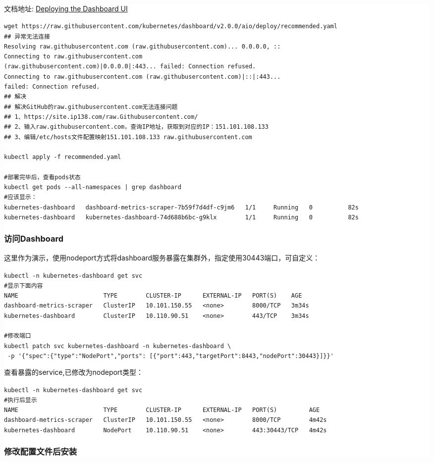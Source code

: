 文档地址: [Deploying the Dashboard UI](https://kubernetes.io/docs/tasks/access-application-cluster/web-ui-dashboard/#deploying-the-dashboard-ui)

```shell
wget https://raw.githubusercontent.com/kubernetes/dashboard/v2.0.0/aio/deploy/recommended.yaml
## 异常无法连接
Resolving raw.githubusercontent.com (raw.githubusercontent.com)... 0.0.0.0, ::
Connecting to raw.githubusercontent.com
(raw.githubusercontent.com)|0.0.0.0|:443... failed: Connection refused.
Connecting to raw.githubusercontent.com (raw.githubusercontent.com)|::|:443...
failed: Connection refused.
## 解决
## 解决GitHub的raw.githubusercontent.com无法连接问题
## 1、https://site.ip138.com/raw.Githubusercontent.com/
## 2、输入raw.githubusercontent.com，查询IP地址，获取到对应的IP：151.101.108.133
## 3、编辑/etc/hosts文件配置映射151.101.108.133 raw.githubusercontent.com

kubectl apply -f recommended.yaml

#部署完毕后，查看pods状态
kubectl get pods --all-namespaces | grep dashboard
#应该显示：
kubernetes-dashboard   dashboard-metrics-scraper-7b59f7d4df-c9jm6   1/1     Running   0          82s
kubernetes-dashboard   kubernetes-dashboard-74d688b6bc-g9klx        1/1     Running   0          82s
```

### 访问Dashboard

这里作为演示，使用nodeport方式将dashboard服务暴露在集群外，指定使用30443端口，可自定义：

```shell
kubectl -n kubernetes-dashboard get svc
#显示下面内容
NAME                        TYPE        CLUSTER-IP      EXTERNAL-IP   PORT(S)    AGE
dashboard-metrics-scraper   ClusterIP   10.101.150.55   <none>        8000/TCP   3m34s
kubernetes-dashboard        ClusterIP   10.110.90.51    <none>        443/TCP    3m34s

#修改端口
kubectl patch svc kubernetes-dashboard -n kubernetes-dashboard \
 -p '{"spec":{"type":"NodePort","ports": [{"port":443,"targetPort":8443,"nodePort":30443}]}}'
```

查看暴露的service,已修改为nodeport类型：

```shell
kubectl -n kubernetes-dashboard get svc
#执行后显示
NAME                        TYPE        CLUSTER-IP      EXTERNAL-IP   PORT(S)         AGE
dashboard-metrics-scraper   ClusterIP   10.101.150.55   <none>        8000/TCP        4m42s
kubernetes-dashboard        NodePort    10.110.90.51    <none>        443:30443/TCP   4m42s
```

### 修改配置文件后安装
